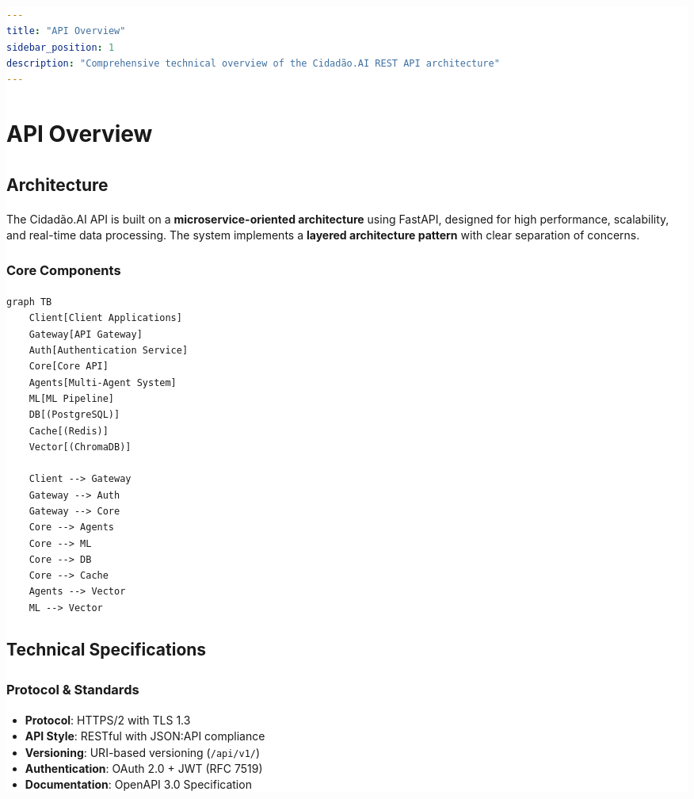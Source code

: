 ```yaml
---
title: "API Overview"
sidebar_position: 1
description: "Comprehensive technical overview of the Cidadão.AI REST API architecture"
---
```


# API Overview

## Architecture

The Cidadão.AI API is built on a **microservice-oriented architecture** using FastAPI, designed for high performance, scalability, and real-time data processing. The system implements a **layered architecture pattern** with clear separation of concerns.

### Core Components

```mermaid
graph TB
    Client[Client Applications]
    Gateway[API Gateway]
    Auth[Authentication Service]
    Core[Core API]
    Agents[Multi-Agent System]
    ML[ML Pipeline]
    DB[(PostgreSQL)]
    Cache[(Redis)]
    Vector[(ChromaDB)]
    
    Client --> Gateway
    Gateway --> Auth
    Gateway --> Core
    Core --> Agents
    Core --> ML
    Core --> DB
    Core --> Cache
    Agents --> Vector
    ML --> Vector
```

## Technical Specifications

### Protocol & Standards
- **Protocol**: HTTPS/2 with TLS 1.3
- **API Style**: RESTful with JSON:API compliance
- **Versioning**: URI-based versioning (`/api/v1/`)
- **Authentication**: OAuth 2.0 + JWT (RFC 7519)
- **Documentation**: OpenAPI 3.0 Specification
